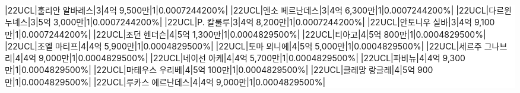 |22UCL|훌리안 알바레스|3|4억 9,500만|1|0.0007244200%|
|22UCL|엔소 페르난데스|3|4억 6,300만|1|0.0007244200%|
|22UCL|다르윈 누녜스|3|5억 3,000만|1|0.0007244200%|
|22UCL|P. 칼룰루|3|4억 8,200만|1|0.0007244200%|
|22UCL|안토니우 실바|3|4억 9,100만|1|0.0007244200%|
|22UCL|조던 헨더슨|4|5억 1,300만|1|0.0004829500%|
|22UCL|티아고|4|5억 800만|1|0.0004829500%|
|22UCL|조엘 마티프|4|4억 5,900만|1|0.0004829500%|
|22UCL|토마 뫼니에|4|5억 5,000만|1|0.0004829500%|
|22UCL|세르주 그나브리|4|4억 9,000만|1|0.0004829500%|
|22UCL|네이선 아케|4|4억 5,700만|1|0.0004829500%|
|22UCL|파비뉴|4|4억 9,300만|1|0.0004829500%|
|22UCL|마테우스 우리베|4|5억 100만|1|0.0004829500%|
|22UCL|클레망 랑글레|4|5억 900만|1|0.0004829500%|
|22UCL|루카스 에르난데스|4|4억 9,000만|1|0.0004829500%|

